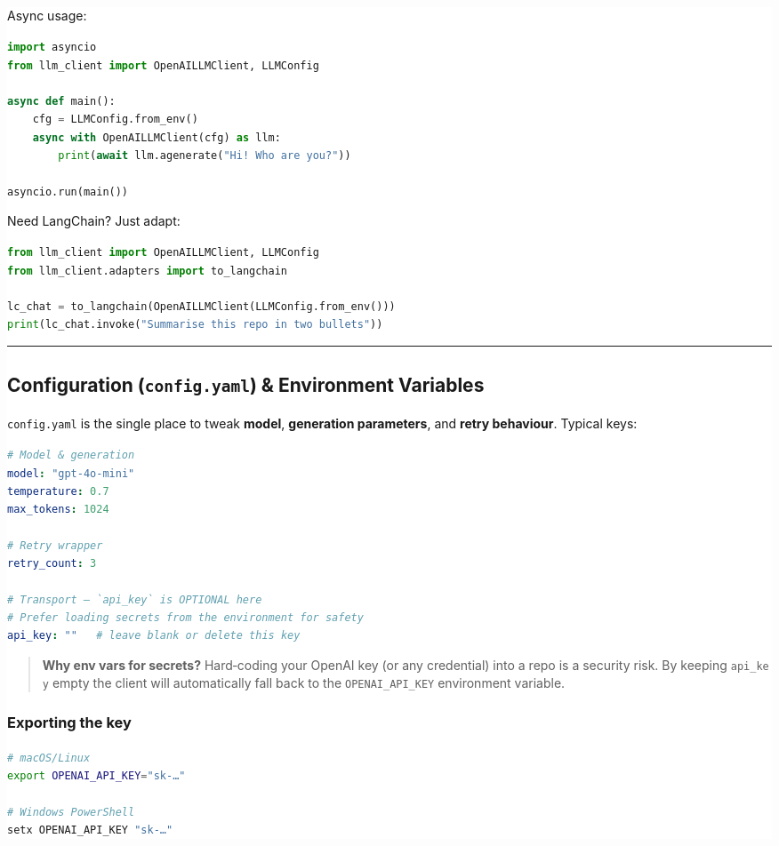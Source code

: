 Async usage:

```python
import asyncio
from llm_client import OpenAILLMClient, LLMConfig

async def main():
    cfg = LLMConfig.from_env()
    async with OpenAILLMClient(cfg) as llm:
        print(await llm.agenerate("Hi! Who are you?"))

asyncio.run(main())
```

Need LangChain? Just adapt:

```python
from llm_client import OpenAILLMClient, LLMConfig
from llm_client.adapters import to_langchain

lc_chat = to_langchain(OpenAILLMClient(LLMConfig.from_env()))
print(lc_chat.invoke("Summarise this repo in two bullets"))
```

---

## Configuration (`config.yaml`) & Environment Variables

`config.yaml` is the single place to tweak **model**, **generation parameters**, and **retry behaviour**.  Typical keys:

```yaml
# Model & generation
model: "gpt-4o-mini"
temperature: 0.7
max_tokens: 1024

# Retry wrapper
retry_count: 3

# Transport — `api_key` is OPTIONAL here
# Prefer loading secrets from the environment for safety
api_key: ""   # leave blank or delete this key
```

> **Why env vars for secrets?**
> Hard‑coding your OpenAI key (or any credential) into a repo is a security risk. By keeping `api_key` empty the client will automatically fall back to the `OPENAI_API_KEY` environment variable.

### Exporting the key

```bash
# macOS/Linux
export OPENAI_API_KEY="sk‑…"

# Windows PowerShell
setx OPENAI_API_KEY "sk‑…"
```
